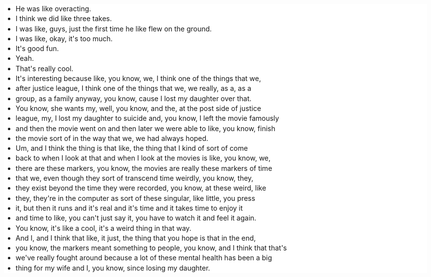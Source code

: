 *  He was like overacting.
*  I think we did like three takes.
*  I was like, guys, just the first time he like flew on the ground.
*  I was like, okay, it's too much.
*  It's good fun.
*  Yeah.
*  That's really cool.
*  It's interesting because like, you know, we, I think one of the things that we,
*  after justice league, I think one of the things that we, we really, as a, as a
*  group, as a family anyway, you know, cause I lost my daughter over that.
*  You know, she wants my, well, you know, and the, at the post side of justice
*  league, my, I lost my daughter to suicide and, you know, I left the movie famously
*  and then the movie went on and then later we were able to like, you know, finish
*  the movie sort of in the way that we, we had always hoped.
*  Um, and I think the thing is that like, the thing that I kind of sort of come
*  back to when I look at that and when I look at the movies is like, you know, we,
*  there are these markers, you know, the movies are really these markers of time
*  that we, even though they sort of transcend time weirdly, you know, they,
*  they exist beyond the time they were recorded, you know, at these weird, like
*  they, they're in the computer as sort of these singular, like little, you press
*  it, but then it runs and it's real and it's time and it takes time to enjoy it
*  and time to like, you can't just say it, you have to watch it and feel it again.
*  You know, it's like a cool, it's a weird thing in that way.
*  And I, and I think that like, it just, the thing that you hope is that in the end,
*  you know, the markers meant something to people, you know, and I think that that's
*  we've really fought around because a lot of these mental health has been a big
*  thing for my wife and I, you know, since losing my daughter.
